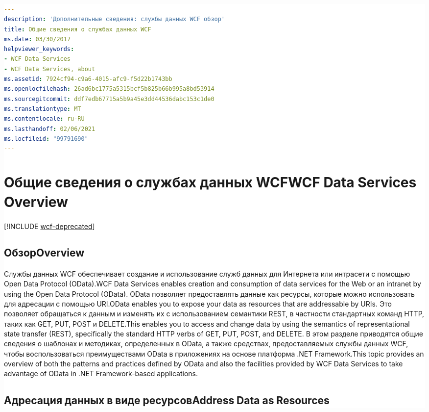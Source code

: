 ```yaml
---
description: 'Дополнительные сведения: службы данных WCF обзор'
title: Общие сведения о службах данных WCF
ms.date: 03/30/2017
helpviewer_keywords:
- WCF Data Services
- WCF Data Services, about
ms.assetid: 7924cf94-c9a6-4015-afc9-f5d22b1743bb
ms.openlocfilehash: 26ad6bc1775a5315bcf5b825b66b995a8bd53914
ms.sourcegitcommit: ddf7edb67715a5b9a45e3dd44536dabc153c1de0
ms.translationtype: MT
ms.contentlocale: ru-RU
ms.lasthandoff: 02/06/2021
ms.locfileid: "99791690"
---
```

# <a name="wcf-data-services-overview"></a><span data-ttu-id="b6981-103">Общие сведения о службах данных WCF</span><span class="sxs-lookup"><span data-stu-id="b6981-103">WCF Data Services Overview</span></span>

[!INCLUDE [wcf-deprecated](~/includes/wcf-deprecated.md)]

## <a name="overview"></a><span data-ttu-id="b6981-104">Обзор</span><span class="sxs-lookup"><span data-stu-id="b6981-104">Overview</span></span>

<span data-ttu-id="b6981-105">Службы данных WCF обеспечивает создание и использование служб данных для Интернета или интрасети с помощью Open Data Protocol (OData).</span><span class="sxs-lookup"><span data-stu-id="b6981-105">WCF Data Services enables creation and consumption of data services for the Web or an intranet by using the Open Data Protocol (OData).</span></span> <span data-ttu-id="b6981-106">OData позволяет предоставлять данные как ресурсы, которые можно использовать для адресации с помощью URI.</span><span class="sxs-lookup"><span data-stu-id="b6981-106">OData enables you to expose your data as resources that are addressable by URIs.</span></span> <span data-ttu-id="b6981-107">Это позволяет обращаться к данным и изменять их с использованием семантики REST, в частности стандартных команд HTTP, таких как GET, PUT, POST и DELETE.</span><span class="sxs-lookup"><span data-stu-id="b6981-107">This enables you to access and change data by using the semantics of representational state transfer (REST), specifically the standard HTTP verbs of GET, PUT, POST, and DELETE.</span></span> <span data-ttu-id="b6981-108">В этом разделе приводятся общие сведения о шаблонах и методиках, определенных в OData, а также средствах, предоставляемых службы данных WCF, чтобы воспользоваться преимуществами OData в приложениях на основе платформа .NET Framework.</span><span class="sxs-lookup"><span data-stu-id="b6981-108">This topic provides an overview of both the patterns and practices defined by OData and also the facilities provided by WCF Data Services to take advantage of OData in .NET Framework-based applications.</span></span>  
  
## <a name="address-data-as-resources"></a><span data-ttu-id="b6981-109">Адресация данных в виде ресурсов</span><span class="sxs-lookup"><span data-stu-id="b6981-109">Address Data as Resources</span></span>  
